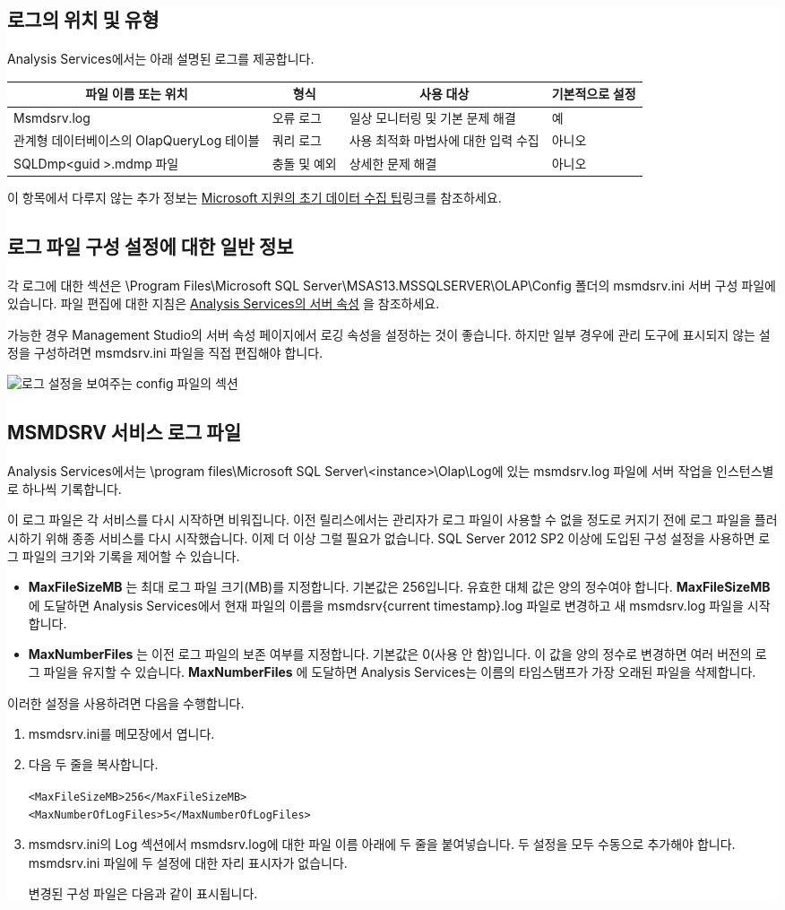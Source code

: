 ##  <a name="bkmk_location"></a> 로그의 위치 및 유형  
 Analysis Services에서는 아래 설명된 로그를 제공합니다.  
  
|파일 이름 또는 위치|형식|사용 대상|기본적으로 설정|  
|---------------------------|----------|--------------|-------------------|  
|Msmdsrv.log|오류 로그|일상 모니터링 및 기본 문제 해결|예|  
|관계형 데이터베이스의 OlapQueryLog 테이블|쿼리 로그|사용 최적화 마법사에 대한 입력 수집|아니오|  
|SQLDmp\<guid >.mdmp 파일|충돌 및 예외|상세한 문제 해결|아니오|  
  
 이 항목에서 다루지 않는 추가 정보는 [Microsoft 지원의 초기 데이터 수집 팁](http://blogs.msdn.com/b/as_emea/archive/2012/01/02/initial-data-collection-for-troubleshooting-analysis-services-issues.aspx)링크를 참조하세요.  
  
##  <a name="bkmk_general"></a> 로그 파일 구성 설정에 대한 일반 정보  
 각 로그에 대한 섹션은 \Program Files\Microsoft SQL Server\MSAS13.MSSQLSERVER\OLAP\Config 폴더의 msmdsrv.ini 서버 구성 파일에 있습니다. 파일 편집에 대한 지침은 [Analysis Services의 서버 속성](../../analysis-services/server-properties/server-properties-in-analysis-services.md) 을 참조하세요.  
  
 가능한 경우 Management Studio의 서버 속성 페이지에서 로깅 속성을 설정하는 것이 좋습니다. 하지만 일부 경우에 관리 도구에 표시되지 않는 설정을 구성하려면 msmdsrv.ini 파일을 직접 편집해야 합니다.  
  
 ![로그 설정을 보여주는 config 파일의 섹션](../../analysis-services/instances/media/ssas-logfilesettings.png "로그 설정을 보여주는 config 파일의 섹션")  
  
##  <a name="bkmk_msmdsrv"></a> MSMDSRV 서비스 로그 파일  
 Analysis Services에서는 \program files\Microsoft SQL Server\\<instance\>\Olap\Log에 있는 msmdsrv.log 파일에 서버 작업을 인스턴스별로 하나씩 기록합니다.  
  
 이 로그 파일은 각 서비스를 다시 시작하면 비워집니다. 이전 릴리스에서는 관리자가 로그 파일이 사용할 수 없을 정도로 커지기 전에 로그 파일을 플러시하기 위해 종종 서비스를 다시 시작했습니다. 이제 더 이상 그럴 필요가 없습니다. SQL Server 2012 SP2 이상에 도입된 구성 설정을 사용하면 로그 파일의 크기와 기록을 제어할 수 있습니다.  
  
-   **MaxFileSizeMB** 는 최대 로그 파일 크기(MB)를 지정합니다. 기본값은 256입니다. 유효한 대체 값은 양의 정수여야 합니다. **MaxFileSizeMB** 에 도달하면 Analysis Services에서 현재 파일의 이름을 msmdsrv{current timestamp}.log 파일로 변경하고 새 msmdsrv.log 파일을 시작합니다.  
  
-   **MaxNumberFiles** 는 이전 로그 파일의 보존 여부를 지정합니다. 기본값은 0(사용 안 함)입니다. 이 값을 양의 정수로 변경하면 여러 버전의 로그 파일을 유지할 수 있습니다. **MaxNumberFiles** 에 도달하면 Analysis Services는 이름의 타임스탬프가 가장 오래된 파일을 삭제합니다.  
  
 이러한 설정을 사용하려면 다음을 수행합니다.  
  
1.  msmdsrv.ini를 메모장에서 엽니다.  
  
2.  다음 두 줄을 복사합니다.  
  
    ```  
    <MaxFileSizeMB>256</MaxFileSizeMB>  
    <MaxNumberOfLogFiles>5</MaxNumberOfLogFiles>  
    ```  
  
3.  msmdsrv.ini의 Log 섹션에서 msmdsrv.log에 대한 파일 이름 아래에 두 줄을 붙여넣습니다. 두 설정을 모두 수동으로 추가해야 합니다. msmdsrv.ini 파일에 두 설정에 대한 자리 표시자가 없습니다.  
  
     변경된 구성 파일은 다음과 같이 표시됩니다.  
  